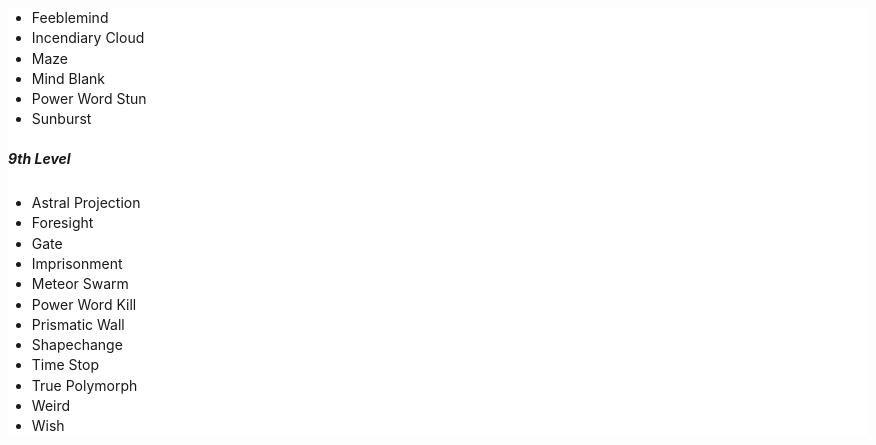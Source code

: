 - Feeblemind
- Incendiary Cloud
- Maze
- Mind Blank
- Power Word Stun
- Sunburst
##### 9th Level
- Astral Projection
- Foresight
- Gate
- Imprisonment
- Meteor Swarm
- Power Word Kill
- Prismatic Wall
- Shapechange
- Time Stop
- True Polymorph
- Weird
- Wish
